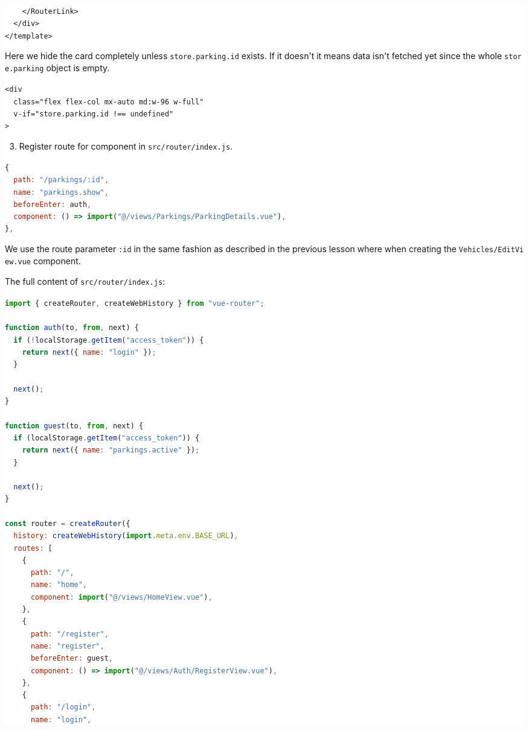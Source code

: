 ```vue
    </RouterLink>
  </div>
</template>
```

Here we hide the card completely unless `store.parking.id` exists. If it doesn't it means data isn't fetched yet since the whole `store.parking` object is empty.

```vue
<div
  class="flex flex-col mx-auto md:w-96 w-full"
  v-if="store.parking.id !== undefined"
>
```

3. Register route for component in `src/router/index.js`.

```js
{
  path: "/parkings/:id",
  name: "parkings.show",
  beforeEnter: auth,
  component: () => import("@/views/Parkings/ParkingDetails.vue"),
},
```

We use the route parameter `:id` in the same fashion as described in the previous lesson where when creating the `Vehicles/EditView.vue` component.

The full content of `src/router/index.js`:

```js
import { createRouter, createWebHistory } from "vue-router";

function auth(to, from, next) {
  if (!localStorage.getItem("access_token")) {
    return next({ name: "login" });
  }

  next();
}

function guest(to, from, next) {
  if (localStorage.getItem("access_token")) {
    return next({ name: "parkings.active" });
  }

  next();
}

const router = createRouter({
  history: createWebHistory(import.meta.env.BASE_URL),
  routes: [
    {
      path: "/",
      name: "home",
      component: import("@/views/HomeView.vue"),
    },
    {
      path: "/register",
      name: "register",
      beforeEnter: guest,
      component: () => import("@/views/Auth/RegisterView.vue"),
    },
    {
      path: "/login",
      name: "login",
```